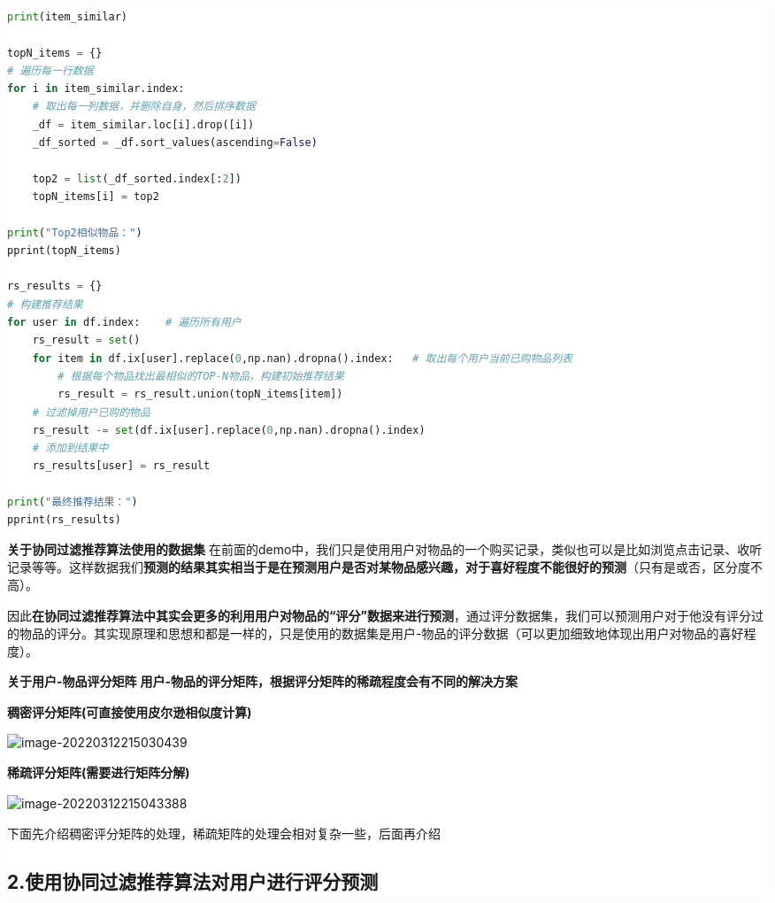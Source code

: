 ```python
print(item_similar)

topN_items = {}
# 遍历每一行数据
for i in item_similar.index:
    # 取出每一列数据，并删除自身，然后排序数据
    _df = item_similar.loc[i].drop([i])
    _df_sorted = _df.sort_values(ascending=False)

    top2 = list(_df_sorted.index[:2])
    topN_items[i] = top2

print("Top2相似物品：")
pprint(topN_items)

rs_results = {}
# 构建推荐结果
for user in df.index:    # 遍历所有用户
    rs_result = set()
    for item in df.ix[user].replace(0,np.nan).dropna().index:   # 取出每个用户当前已购物品列表
        # 根据每个物品找出最相似的TOP-N物品，构建初始推荐结果
        rs_result = rs_result.union(topN_items[item])
    # 过滤掉用户已购的物品
    rs_result -= set(df.ix[user].replace(0,np.nan).dropna().index)
    # 添加到结果中
    rs_results[user] = rs_result

print("最终推荐结果：")
pprint(rs_results)
```

**关于协同过滤推荐算法使用的数据集**
在前面的demo中，我们只是使用用户对物品的一个购买记录，类似也可以是比如浏览点击记录、收听记录等等。这样数据我们**预测的结果其实相当于是在预测用户是否对某物品感兴趣，对于喜好程度不能很好的预测**（只有是或否，区分度不高）。

因此**在协同过滤推荐算法中其实会更多的利用用户对物品的“评分”数据来进行预测**，通过评分数据集，我们可以预测用户对于他没有评分过的物品的评分。其实现原理和思想和都是一样的，只是使用的数据集是用户-物品的评分数据（可以更加细致地体现出用户对物品的喜好程度）。

**关于用户-物品评分矩阵**
**用户-物品的评分矩阵，根据评分矩阵的稀疏程度会有不同的解决方案**

**稠密评分矩阵(可直接使用皮尔逊相似度计算)**

![image-20220312215030439](https://cdn.jsdelivr.net/gh/p0lar1star/blog-img/202204041809096.png)

**稀疏评分矩阵(需要进行矩阵分解)**

![image-20220312215043388](https://cdn.jsdelivr.net/gh/p0lar1star/blog-img/202204041810793.png)

下面先介绍稠密评分矩阵的处理，稀疏矩阵的处理会相对复杂一些，后面再介绍

## 2.使用协同过滤推荐算法对用户进行评分预测
